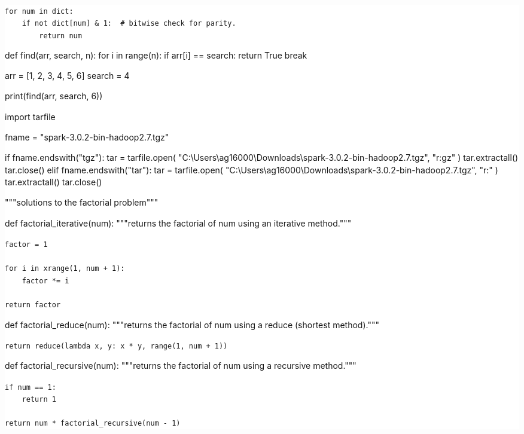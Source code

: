     for num in dict:
        if not dict[num] & 1:  # bitwise check for parity.
            return num

def find(arr, search, n):
    for i in range(n):
        if arr[i] == search:
            return True
            break


arr = [1, 2, 3, 4, 5, 6]
search = 4

print(find(arr, search, 6))

import tarfile

fname = "spark-3.0.2-bin-hadoop2.7.tgz"

if fname.endswith("tgz"):
    tar = tarfile.open(
        "C:\\Users\\ag16000\Downloads\\spark-3.0.2-bin-hadoop2.7.tgz", "r:gz"
    )
    tar.extractall()
    tar.close()
elif fname.endswith("tar"):
    tar = tarfile.open(
        "C:\\Users\\ag16000\Downloads\\spark-3.0.2-bin-hadoop2.7.tgz", "r:"
    )
    tar.extractall()
    tar.close()

"""solutions to the factorial problem"""


def factorial_iterative(num):
    """returns the factorial of num using an iterative method."""

    factor = 1

    for i in xrange(1, num + 1):
        factor *= i

    return factor


def factorial_reduce(num):
    """returns the factorial of num using a reduce (shortest method)."""

    return reduce(lambda x, y: x * y, range(1, num + 1))


def factorial_recursive(num):
    """returns the factorial of num using a recursive method."""

    if num == 1:
        return 1

    return num * factorial_recursive(num - 1)
